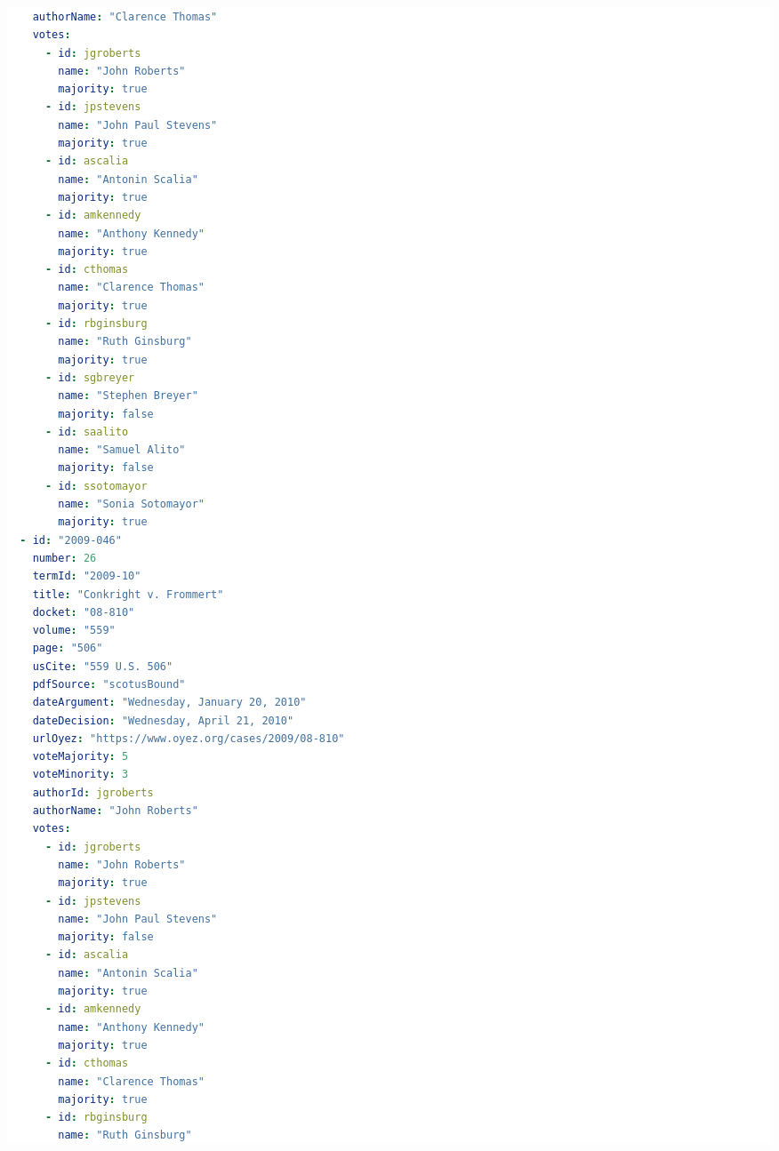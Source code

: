 ```yaml
    authorName: "Clarence Thomas"
    votes:
      - id: jgroberts
        name: "John Roberts"
        majority: true
      - id: jpstevens
        name: "John Paul Stevens"
        majority: true
      - id: ascalia
        name: "Antonin Scalia"
        majority: true
      - id: amkennedy
        name: "Anthony Kennedy"
        majority: true
      - id: cthomas
        name: "Clarence Thomas"
        majority: true
      - id: rbginsburg
        name: "Ruth Ginsburg"
        majority: true
      - id: sgbreyer
        name: "Stephen Breyer"
        majority: false
      - id: saalito
        name: "Samuel Alito"
        majority: false
      - id: ssotomayor
        name: "Sonia Sotomayor"
        majority: true
  - id: "2009-046"
    number: 26
    termId: "2009-10"
    title: "Conkright v. Frommert"
    docket: "08-810"
    volume: "559"
    page: "506"
    usCite: "559 U.S. 506"
    pdfSource: "scotusBound"
    dateArgument: "Wednesday, January 20, 2010"
    dateDecision: "Wednesday, April 21, 2010"
    urlOyez: "https://www.oyez.org/cases/2009/08-810"
    voteMajority: 5
    voteMinority: 3
    authorId: jgroberts
    authorName: "John Roberts"
    votes:
      - id: jgroberts
        name: "John Roberts"
        majority: true
      - id: jpstevens
        name: "John Paul Stevens"
        majority: false
      - id: ascalia
        name: "Antonin Scalia"
        majority: true
      - id: amkennedy
        name: "Anthony Kennedy"
        majority: true
      - id: cthomas
        name: "Clarence Thomas"
        majority: true
      - id: rbginsburg
        name: "Ruth Ginsburg"
```